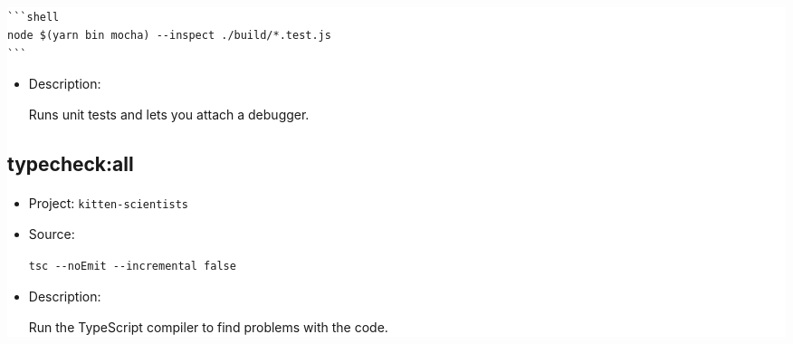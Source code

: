     ```shell
    node $(yarn bin mocha) --inspect ./build/*.test.js
    ```

-   Description:

    Runs unit tests and lets you attach a debugger.

## typecheck:all

-   Project: `kitten-scientists`
-   Source:

    ```shell
    tsc --noEmit --incremental false
    ```

-   Description:

    Run the TypeScript compiler to find problems with the code.
